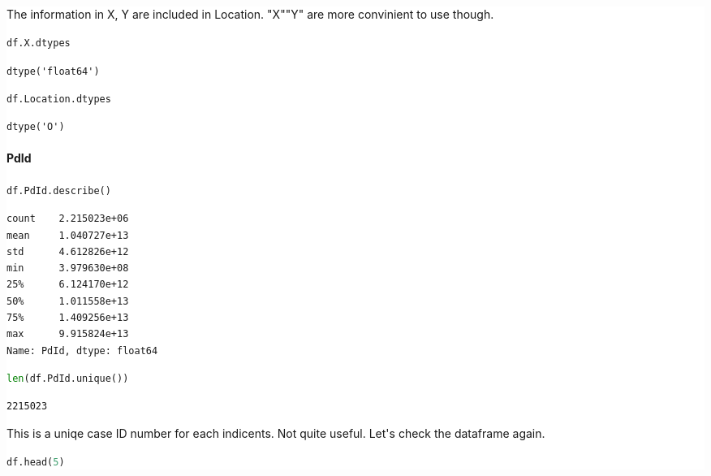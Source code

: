 

The information in X, Y are included in Location. "X""Y" are more convinient to use though. 


```python
df.X.dtypes
```




    dtype('float64')




```python
df.Location.dtypes
```




    dtype('O')



#### PdId


```python
df.PdId.describe()
```




    count    2.215023e+06
    mean     1.040727e+13
    std      4.612826e+12
    min      3.979630e+08
    25%      6.124170e+12
    50%      1.011558e+13
    75%      1.409256e+13
    max      9.915824e+13
    Name: PdId, dtype: float64




```python
len(df.PdId.unique())
```




    2215023



This is a uniqe case ID number for each indicents. Not quite useful. Let's check the dataframe again. 


```python
df.head(5)
```
